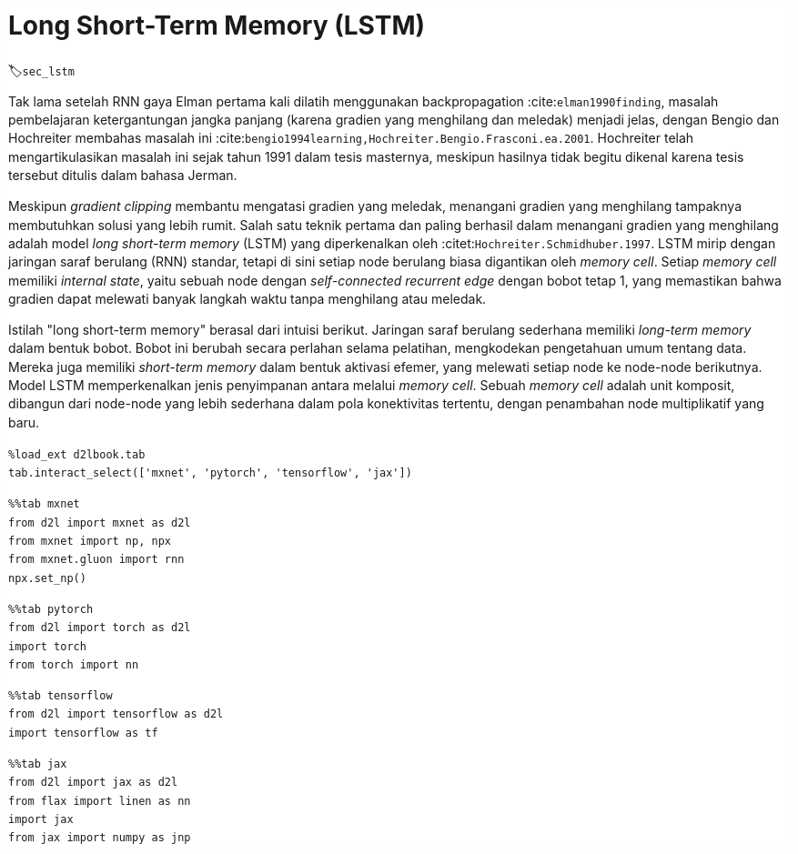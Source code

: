 # Long Short-Term Memory (LSTM)
:label:`sec_lstm`

Tak lama setelah RNN gaya Elman pertama kali dilatih menggunakan backpropagation :cite:`elman1990finding`, masalah pembelajaran ketergantungan jangka panjang (karena gradien yang menghilang dan meledak) menjadi jelas, dengan Bengio dan Hochreiter membahas masalah ini :cite:`bengio1994learning,Hochreiter.Bengio.Frasconi.ea.2001`. Hochreiter telah mengartikulasikan masalah ini sejak tahun 1991 dalam tesis masternya, meskipun hasilnya tidak begitu dikenal karena tesis tersebut ditulis dalam bahasa Jerman. 

Meskipun *gradient clipping* membantu mengatasi gradien yang meledak, menangani gradien yang menghilang tampaknya membutuhkan solusi yang lebih rumit. Salah satu teknik pertama dan paling berhasil dalam menangani gradien yang menghilang adalah model *long short-term memory* (LSTM) yang diperkenalkan oleh :citet:`Hochreiter.Schmidhuber.1997`. LSTM mirip dengan jaringan saraf berulang (RNN) standar, tetapi di sini setiap node berulang biasa digantikan oleh *memory cell*. Setiap *memory cell* memiliki *internal state*, yaitu sebuah node dengan *self-connected recurrent edge* dengan bobot tetap 1, yang memastikan bahwa gradien dapat melewati banyak langkah waktu tanpa menghilang atau meledak.

Istilah "long short-term memory" berasal dari intuisi berikut. Jaringan saraf berulang sederhana memiliki *long-term memory* dalam bentuk bobot. Bobot ini berubah secara perlahan selama pelatihan, mengkodekan pengetahuan umum tentang data. Mereka juga memiliki *short-term memory* dalam bentuk aktivasi efemer, yang melewati setiap node ke node-node berikutnya. Model LSTM memperkenalkan jenis penyimpanan antara melalui *memory cell*. Sebuah *memory cell* adalah unit komposit, dibangun dari node-node yang lebih sederhana dalam pola konektivitas tertentu, dengan penambahan node multiplikatif yang baru.


```{.python .input}
%load_ext d2lbook.tab
tab.interact_select(['mxnet', 'pytorch', 'tensorflow', 'jax'])
```

```{.python .input}
%%tab mxnet
from d2l import mxnet as d2l
from mxnet import np, npx
from mxnet.gluon import rnn
npx.set_np()
```

```{.python .input}
%%tab pytorch
from d2l import torch as d2l
import torch
from torch import nn
```

```{.python .input}
%%tab tensorflow
from d2l import tensorflow as d2l
import tensorflow as tf
```

```{.python .input}
%%tab jax
from d2l import jax as d2l
from flax import linen as nn
import jax
from jax import numpy as jnp
```
